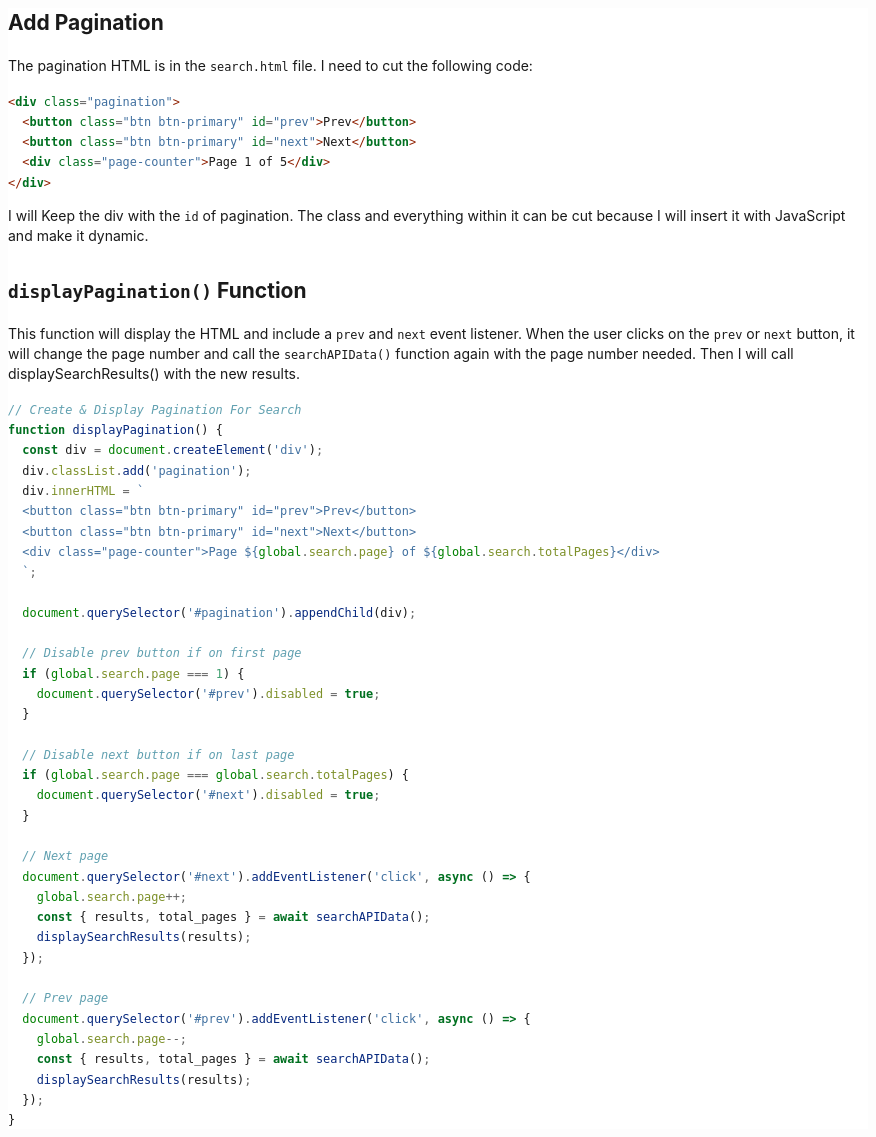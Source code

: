## Add Pagination

The pagination HTML is in the `search.html` file. I need to cut the following code:

```html
<div class="pagination">
  <button class="btn btn-primary" id="prev">Prev</button>
  <button class="btn btn-primary" id="next">Next</button>
  <div class="page-counter">Page 1 of 5</div>
</div>
```

I will Keep the div with the `id` of pagination. The class and everything within it can be cut because I will insert it with JavaScript and make it dynamic.

## `displayPagination()` Function

This function will display the HTML and include a `prev` and `next` event listener. When the user clicks on the `prev` or `next` button, it will change the page number and call the `searchAPIData()` function again with the page number needed. Then I will call displaySearchResults() with the new results.

```js
// Create & Display Pagination For Search
function displayPagination() {
  const div = document.createElement('div');
  div.classList.add('pagination');
  div.innerHTML = `
  <button class="btn btn-primary" id="prev">Prev</button>
  <button class="btn btn-primary" id="next">Next</button>
  <div class="page-counter">Page ${global.search.page} of ${global.search.totalPages}</div>
  `;

  document.querySelector('#pagination').appendChild(div);

  // Disable prev button if on first page
  if (global.search.page === 1) {
    document.querySelector('#prev').disabled = true;
  }

  // Disable next button if on last page
  if (global.search.page === global.search.totalPages) {
    document.querySelector('#next').disabled = true;
  }

  // Next page
  document.querySelector('#next').addEventListener('click', async () => {
    global.search.page++;
    const { results, total_pages } = await searchAPIData();
    displaySearchResults(results);
  });

  // Prev page
  document.querySelector('#prev').addEventListener('click', async () => {
    global.search.page--;
    const { results, total_pages } = await searchAPIData();
    displaySearchResults(results);
  });
}
```
